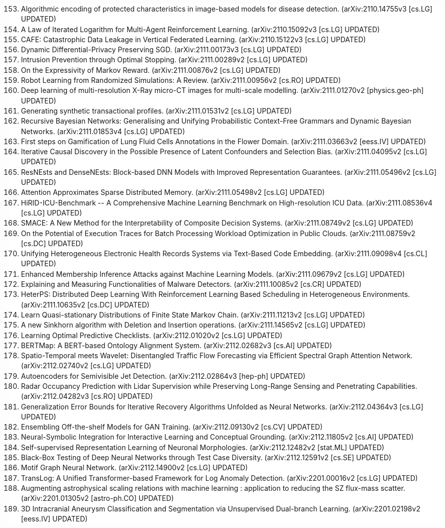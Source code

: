 153. Algorithmic encoding of protected characteristics in image-based models for disease detection. (arXiv:2110.14755v3 [cs.LG] UPDATED)
154. A Law of Iterated Logarithm for Multi-Agent Reinforcement Learning. (arXiv:2110.15092v3 [cs.LG] UPDATED)
155. CAFE: Catastrophic Data Leakage in Vertical Federated Learning. (arXiv:2110.15122v3 [cs.LG] UPDATED)
156. Dynamic Differential-Privacy Preserving SGD. (arXiv:2111.00173v3 [cs.LG] UPDATED)
157. Intrusion Prevention through Optimal Stopping. (arXiv:2111.00289v2 [cs.LG] UPDATED)
158. On the Expressivity of Markov Reward. (arXiv:2111.00876v2 [cs.LG] UPDATED)
159. Robot Learning from Randomized Simulations: A Review. (arXiv:2111.00956v2 [cs.RO] UPDATED)
160. Deep learning of multi-resolution X-Ray micro-CT images for multi-scale modelling. (arXiv:2111.01270v2 [physics.geo-ph] UPDATED)
161. Generating synthetic transactional profiles. (arXiv:2111.01531v2 [cs.LG] UPDATED)
162. Recursive Bayesian Networks: Generalising and Unifying Probabilistic Context-Free Grammars and Dynamic Bayesian Networks. (arXiv:2111.01853v4 [cs.LG] UPDATED)
163. First steps on Gamification of Lung Fluid Cells Annotations in the Flower Domain. (arXiv:2111.03663v2 [eess.IV] UPDATED)
164. Iterative Causal Discovery in the Possible Presence of Latent Confounders and Selection Bias. (arXiv:2111.04095v2 [cs.LG] UPDATED)
165. ResNEsts and DenseNEsts: Block-based DNN Models with Improved Representation Guarantees. (arXiv:2111.05496v2 [cs.LG] UPDATED)
166. Attention Approximates Sparse Distributed Memory. (arXiv:2111.05498v2 [cs.LG] UPDATED)
167. HiRID-ICU-Benchmark -- A Comprehensive Machine Learning Benchmark on High-resolution ICU Data. (arXiv:2111.08536v4 [cs.LG] UPDATED)
168. SMACE: A New Method for the Interpretability of Composite Decision Systems. (arXiv:2111.08749v2 [cs.LG] UPDATED)
169. On the Potential of Execution Traces for Batch Processing Workload Optimization in Public Clouds. (arXiv:2111.08759v2 [cs.DC] UPDATED)
170. Unifying Heterogeneous Electronic Health Records Systems via Text-Based Code Embedding. (arXiv:2111.09098v4 [cs.CL] UPDATED)
171. Enhanced Membership Inference Attacks against Machine Learning Models. (arXiv:2111.09679v2 [cs.LG] UPDATED)
172. Explaining and Measuring Functionalities of Malware Detectors. (arXiv:2111.10085v2 [cs.CR] UPDATED)
173. HeterPS: Distributed Deep Learning With Reinforcement Learning Based Scheduling in Heterogeneous Environments. (arXiv:2111.10635v2 [cs.DC] UPDATED)
174. Learn Quasi-stationary Distributions of Finite State Markov Chain. (arXiv:2111.11213v2 [cs.LG] UPDATED)
175. A new Sinkhorn algorithm with Deletion and Insertion operations. (arXiv:2111.14565v2 [cs.LG] UPDATED)
176. Learning Optimal Predictive Checklists. (arXiv:2112.01020v2 [cs.LG] UPDATED)
177. BERTMap: A BERT-based Ontology Alignment System. (arXiv:2112.02682v3 [cs.AI] UPDATED)
178. Spatio-Temporal meets Wavelet: Disentangled Traffic Flow Forecasting via Efficient Spectral Graph Attention Network. (arXiv:2112.02740v2 [cs.LG] UPDATED)
179. Autoencoders for Semivisible Jet Detection. (arXiv:2112.02864v3 [hep-ph] UPDATED)
180. Radar Occupancy Prediction with Lidar Supervision while Preserving Long-Range Sensing and Penetrating Capabilities. (arXiv:2112.04282v3 [cs.RO] UPDATED)
181. Generalization Error Bounds for Iterative Recovery Algorithms Unfolded as Neural Networks. (arXiv:2112.04364v3 [cs.LG] UPDATED)
182. Ensembling Off-the-shelf Models for GAN Training. (arXiv:2112.09130v2 [cs.CV] UPDATED)
183. Neural-Symbolic Integration for Interactive Learning and Conceptual Grounding. (arXiv:2112.11805v2 [cs.AI] UPDATED)
184. Self-supervised Representation Learning of Neuronal Morphologies. (arXiv:2112.12482v2 [stat.ML] UPDATED)
185. Black-Box Testing of Deep Neural Networks through Test Case Diversity. (arXiv:2112.12591v2 [cs.SE] UPDATED)
186. Motif Graph Neural Network. (arXiv:2112.14900v2 [cs.LG] UPDATED)
187. TransLog: A Unified Transformer-based Framework for Log Anomaly Detection. (arXiv:2201.00016v2 [cs.LG] UPDATED)
188. Augmenting astrophysical scaling relations with machine learning : application to reducing the SZ flux-mass scatter. (arXiv:2201.01305v2 [astro-ph.CO] UPDATED)
189. 3D Intracranial Aneurysm Classification and Segmentation via Unsupervised Dual-branch Learning. (arXiv:2201.02198v2 [eess.IV] UPDATED)